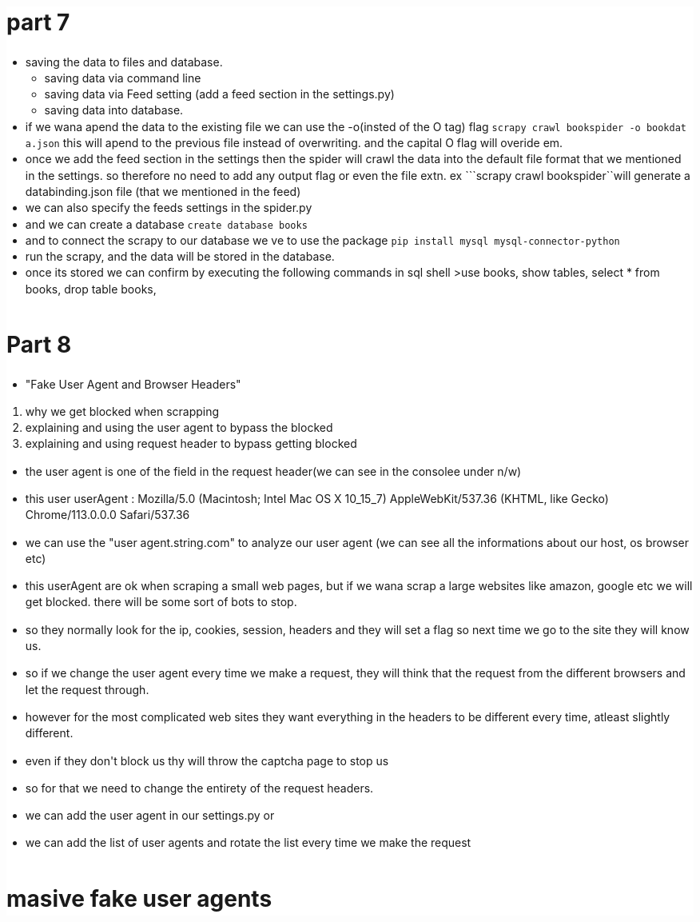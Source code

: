 # part 7 

- saving the data to files and database.
  - saving data via command line
  - saving data via Feed setting (add a feed section in the settings.py)
  - saving data into database.
- if we wana apend the data to the existing file we can use the -o(insted of the O tag) flag ```scrapy crawl bookspider -o bookdata.json``` this will apend to the previous file instead of overwriting. and the capital O flag will overide em.
- once we add the feed section in the settings then the spider will crawl the data into the default file format that we mentioned in the settings. so therefore no need to add any output flag or even the file extn. ex ```scrapy crawl bookspider``will generate a databinding.json file (that we mentioned in the feed)
- we can also specify the feeds settings in the spider.py
- and we can create a database ```create database books```
- and to connect the scrapy to our database we ve to use the package ```pip install mysql mysql-connector-python```
- run the scrapy, and the data will be stored in the database.
- once its stored we can confirm by executing the following commands in sql shell >use books, show tables, select * from books, drop table books,

# Part 8 

- "Fake User Agent and Browser Headers"
 1. why we get blocked when scrapping 
 2. explaining and using the user agent to bypass the blocked
 3. explaining and using request header to bypass getting blocked

- the user agent is one of the field in the request header(we can see in the consolee under n/w)
- this user userAgent : Mozilla/5.0 (Macintosh; Intel Mac OS X 10_15_7) AppleWebKit/537.36 (KHTML, like Gecko) Chrome/113.0.0.0 Safari/537.36
- we can use the "user agent.string.com" to analyze our user agent (we can see all the informations about our host, os browser etc)
- this userAgent are ok when scraping a small web pages, but if we wana scrap a large websites like amazon, google etc we will get blocked. there will be some sort of bots to stop.
- so they normally look for the ip, cookies, session, headers and they will set a flag so next time we go to the site they will know us. 
- so if we change the user agent every time we make a request, they will think that the request from the different browsers and let the request through.
- however for the most complicated web sites they want everything in the headers to be different every time, atleast slightly different.
- even if they don't block us thy will throw the captcha page to stop us
- so for that we need to change the entirety of the request headers.

- we can add the user agent in our settings.py or 
- we can add the list of user agents and rotate the list every time we make the request

# masive fake user agents

